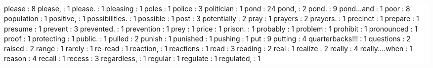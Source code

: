 please : 8
please, : 1
please. : 1
pleasing : 1
poles : 1
police : 3
politician : 1
pond : 24
pond, : 2
pond. : 9
pond...and : 1
poor : 8
population : 1
positive, : 1
possibilities. : 1
possible : 1
post : 3
potentially : 2
pray : 1
prayers : 2
prayers. : 1
precinct : 1
prepare : 1
presume : 1
prevent : 3
prevented. : 1
prevention : 1
prey : 1
price : 1
prison. : 1
probably : 1
problem : 1
prohibit : 1
pronounced : 1
proof : 1
protecting : 1
public. : 1
pulled : 2
punish : 1
punished : 1
pushing : 1
put : 9
putting : 4
quarterbacks!!! : 1
questions : 2
raised : 2
range : 1
rarely : 1
re-read : 1
reaction, : 1
reactions : 1
read : 3
reading : 2
real : 1
realize : 2
really : 4
really....when : 1
reason : 4
recall : 1
recess : 3
regardless, : 1
regular : 1
regulate : 1
regulated, : 1